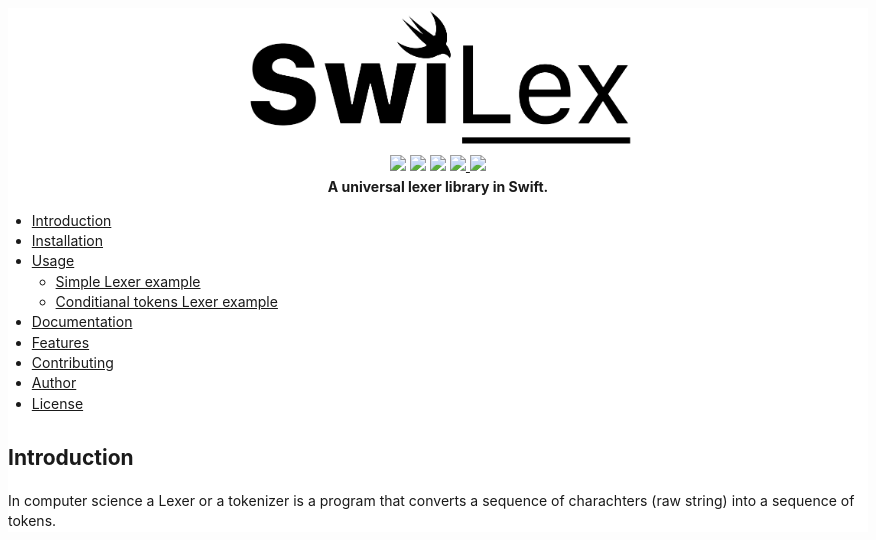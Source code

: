 <p align="center">
    <img src="SwiLex.png" width="45%" alt=“SwiLex”/>
    <br>
    <img src="https://img.shields.io/badge/Swift-5.2-orange.svg"/>
    <img src="https://img.shields.io/badge/swiftpm-compatible-brightgreen.svg"/>
    <img src="https://img.shields.io/badge/platforms-iOS%20|%20macOS%20|%20Linux-brightgreen.svg"/>
    <a href="https://github.com/yassram/SwiLex/actions">
        <img src="https://github.com/yassram/SwiLex/workflows/TestSuite/badge.svg"/>
    </a>
    <a href="https://twitter.com/ramsserio">
        <img src="https://img.shields.io/badge/twitter-@ramsserio-blue.svg"/>
    </a>
    <br>
<strong>A universal lexer library in Swift.</strong>
</p>

- [Introduction](#introduction)
- [Installation](#installation)
- [Usage](#usage)
    - [Simple Lexer example](#simple-lexer-example)
    - [Conditianal tokens Lexer example](#conditianal-tokens-lexer-example)
- [Documentation](#documentation)
- [Features](#features)
- [Contributing](#contributing)
- [Author](#author)
- [License](#license)


## Introduction
In computer science a Lexer or a tokenizer is a program that converts a sequence of charachters (raw string) into a sequence of tokens. 
